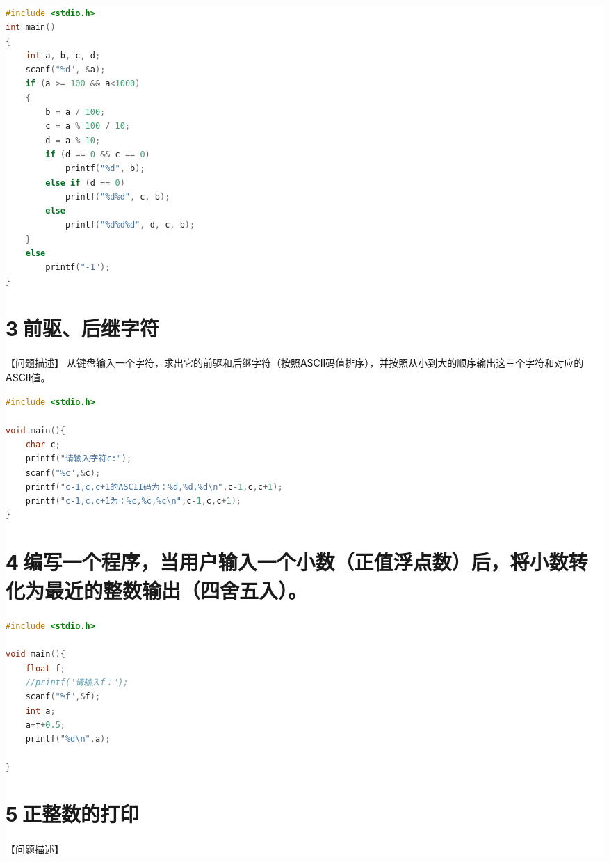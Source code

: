 ```CPP
#include <stdio.h>
int main()
{
	int a, b, c, d;
	scanf("%d", &a);
	if (a >= 100 && a<1000)
	{
		b = a / 100;
		c = a % 100 / 10;
		d = a % 10;
		if (d == 0 && c == 0)
			printf("%d", b);
		else if (d == 0)
			printf("%d%d", c, b);
		else
			printf("%d%d%d", d, c, b);
	}
	else
		printf("-1");
}

```

# 3 前驱、后继字符
【问题描述】
从键盘输入一个字符，求出它的前驱和后继字符（按照ASCII码值排序），并按照从小到大的顺序输出这三个字符和对应的ASCII值。

```cpp
#include <stdio.h>

void main(){
	char c;
	printf("请输入字符c:");
	scanf("%c",&c);
	printf("c-1,c,c+1的ASCII码为：%d,%d,%d\n",c-1,c,c+1);
	printf("c-1,c,c+1为：%c,%c,%c\n",c-1,c,c+1);
}

```
# 4 编写一个程序，当用户输入一个小数（正值浮点数）后，将小数转化为最近的整数输出（四舍五入）。
```cpp
#include <stdio.h>

void main(){
	float f;
	//printf("请输入f：");
	scanf("%f",&f);
	int a;
	a=f+0.5;
	printf("%d\n",a);

}


```
# 5 正整数的打印
【问题描述】

